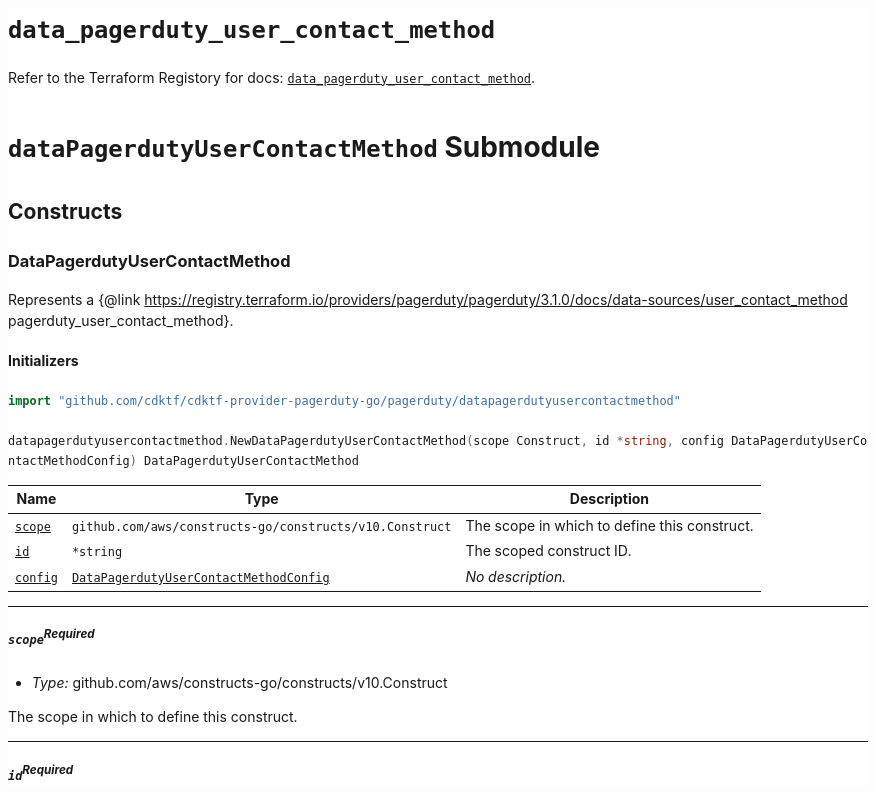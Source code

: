 # `data_pagerduty_user_contact_method`

Refer to the Terraform Registory for docs: [`data_pagerduty_user_contact_method`](https://registry.terraform.io/providers/pagerduty/pagerduty/3.1.0/docs/data-sources/user_contact_method).

# `dataPagerdutyUserContactMethod` Submodule <a name="`dataPagerdutyUserContactMethod` Submodule" id="@cdktf/provider-pagerduty.dataPagerdutyUserContactMethod"></a>

## Constructs <a name="Constructs" id="Constructs"></a>

### DataPagerdutyUserContactMethod <a name="DataPagerdutyUserContactMethod" id="@cdktf/provider-pagerduty.dataPagerdutyUserContactMethod.DataPagerdutyUserContactMethod"></a>

Represents a {@link https://registry.terraform.io/providers/pagerduty/pagerduty/3.1.0/docs/data-sources/user_contact_method pagerduty_user_contact_method}.

#### Initializers <a name="Initializers" id="@cdktf/provider-pagerduty.dataPagerdutyUserContactMethod.DataPagerdutyUserContactMethod.Initializer"></a>

```go
import "github.com/cdktf/cdktf-provider-pagerduty-go/pagerduty/datapagerdutyusercontactmethod"

datapagerdutyusercontactmethod.NewDataPagerdutyUserContactMethod(scope Construct, id *string, config DataPagerdutyUserContactMethodConfig) DataPagerdutyUserContactMethod
```

| **Name** | **Type** | **Description** |
| --- | --- | --- |
| <code><a href="#@cdktf/provider-pagerduty.dataPagerdutyUserContactMethod.DataPagerdutyUserContactMethod.Initializer.parameter.scope">scope</a></code> | <code>github.com/aws/constructs-go/constructs/v10.Construct</code> | The scope in which to define this construct. |
| <code><a href="#@cdktf/provider-pagerduty.dataPagerdutyUserContactMethod.DataPagerdutyUserContactMethod.Initializer.parameter.id">id</a></code> | <code>*string</code> | The scoped construct ID. |
| <code><a href="#@cdktf/provider-pagerduty.dataPagerdutyUserContactMethod.DataPagerdutyUserContactMethod.Initializer.parameter.config">config</a></code> | <code><a href="#@cdktf/provider-pagerduty.dataPagerdutyUserContactMethod.DataPagerdutyUserContactMethodConfig">DataPagerdutyUserContactMethodConfig</a></code> | *No description.* |

---

##### `scope`<sup>Required</sup> <a name="scope" id="@cdktf/provider-pagerduty.dataPagerdutyUserContactMethod.DataPagerdutyUserContactMethod.Initializer.parameter.scope"></a>

- *Type:* github.com/aws/constructs-go/constructs/v10.Construct

The scope in which to define this construct.

---

##### `id`<sup>Required</sup> <a name="id" id="@cdktf/provider-pagerduty.dataPagerdutyUserContactMethod.DataPagerdutyUserContactMethod.Initializer.parameter.id"></a>
